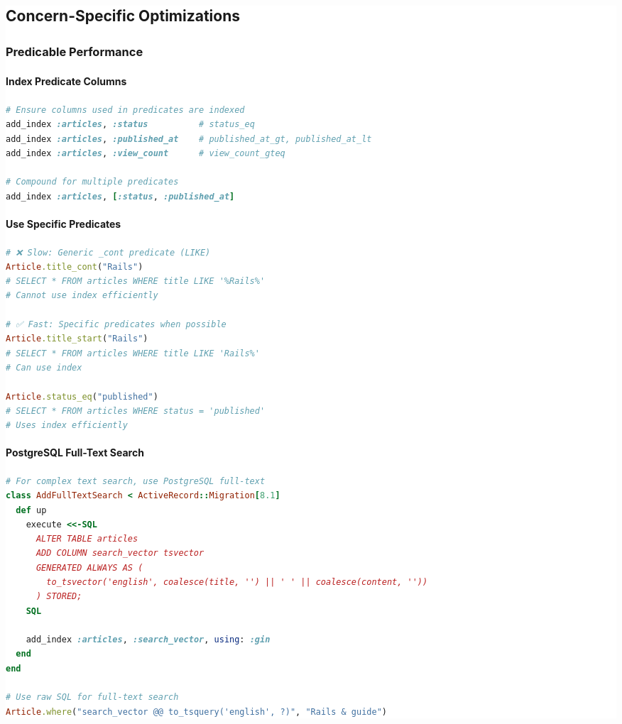 ## Concern-Specific Optimizations

### Predicable Performance

#### Index Predicate Columns

```ruby
# Ensure columns used in predicates are indexed
add_index :articles, :status          # status_eq
add_index :articles, :published_at    # published_at_gt, published_at_lt
add_index :articles, :view_count      # view_count_gteq

# Compound for multiple predicates
add_index :articles, [:status, :published_at]
```

#### Use Specific Predicates

```ruby
# ❌ Slow: Generic _cont predicate (LIKE)
Article.title_cont("Rails")
# SELECT * FROM articles WHERE title LIKE '%Rails%'
# Cannot use index efficiently

# ✅ Fast: Specific predicates when possible
Article.title_start("Rails")
# SELECT * FROM articles WHERE title LIKE 'Rails%'
# Can use index

Article.status_eq("published")
# SELECT * FROM articles WHERE status = 'published'
# Uses index efficiently
```

#### PostgreSQL Full-Text Search

```ruby
# For complex text search, use PostgreSQL full-text
class AddFullTextSearch < ActiveRecord::Migration[8.1]
  def up
    execute <<-SQL
      ALTER TABLE articles
      ADD COLUMN search_vector tsvector
      GENERATED ALWAYS AS (
        to_tsvector('english', coalesce(title, '') || ' ' || coalesce(content, ''))
      ) STORED;
    SQL

    add_index :articles, :search_vector, using: :gin
  end
end

# Use raw SQL for full-text search
Article.where("search_vector @@ to_tsquery('english', ?)", "Rails & guide")
```
